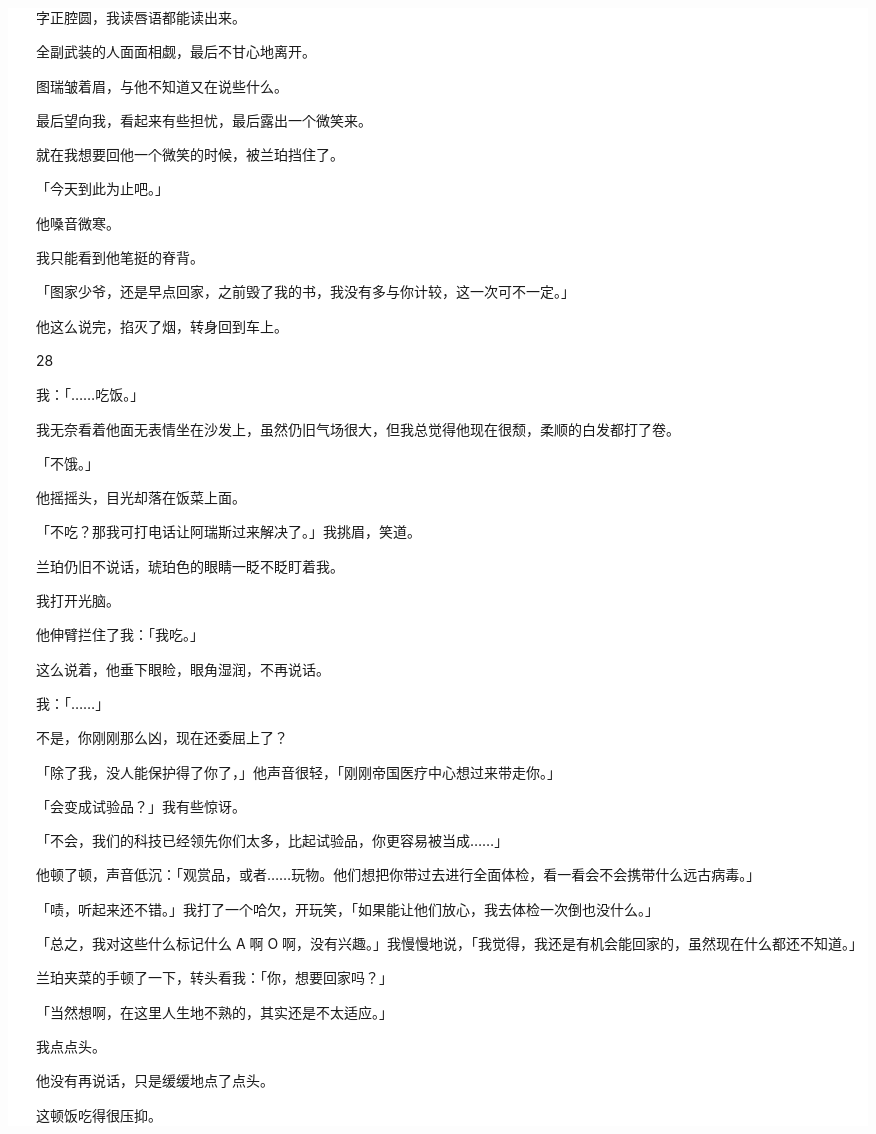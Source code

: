&emsp;&emsp;字正腔圆，我读唇语都能读出来。  
  
&emsp;&emsp;全副武装的人面面相觑，最后不甘心地离开。  
  
&emsp;&emsp;图瑞皱着眉，与他不知道又在说些什么。  
  
&emsp;&emsp;最后望向我，看起来有些担忧，最后露出一个微笑来。  
  
&emsp;&emsp;就在我想要回他一个微笑的时候，被兰珀挡住了。  
  
&emsp;&emsp;「今天到此为止吧。」  
  
&emsp;&emsp;他嗓音微寒。  
  
&emsp;&emsp;我只能看到他笔挺的脊背。  
  
&emsp;&emsp;「图家少爷，还是早点回家，之前毁了我的书，我没有多与你计较，这一次可不一定。」  
  
&emsp;&emsp;他这么说完，掐灭了烟，转身回到车上。  
  
&emsp;&emsp;28  
  
&emsp;&emsp;我：「……吃饭。」  
  
&emsp;&emsp;我无奈看着他面无表情坐在沙发上，虽然仍旧气场很大，但我总觉得他现在很颓，柔顺的白发都打了卷。  
  
&emsp;&emsp;「不饿。」  
  
&emsp;&emsp;他摇摇头，目光却落在饭菜上面。  
  
&emsp;&emsp;「不吃？那我可打电话让阿瑞斯过来解决了。」我挑眉，笑道。  
  
&emsp;&emsp;兰珀仍旧不说话，琥珀色的眼睛一眨不眨盯着我。  
  
&emsp;&emsp;我打开光脑。  
  
&emsp;&emsp;他伸臂拦住了我：「我吃。」  
  
&emsp;&emsp;这么说着，他垂下眼睑，眼角湿润，不再说话。  
  
&emsp;&emsp;我：「……」  
  
&emsp;&emsp;不是，你刚刚那么凶，现在还委屈上了？  
  
&emsp;&emsp;「除了我，没人能保护得了你了，」他声音很轻，「刚刚帝国医疗中心想过来带走你。」  
  
&emsp;&emsp;「会变成试验品？」我有些惊讶。  
  
&emsp;&emsp;「不会，我们的科技已经领先你们太多，比起试验品，你更容易被当成……」  
  
&emsp;&emsp;他顿了顿，声音低沉：「观赏品，或者……玩物。他们想把你带过去进行全面体检，看一看会不会携带什么远古病毒。」  
  
&emsp;&emsp;「啧，听起来还不错。」我打了一个哈欠，开玩笑，「如果能让他们放心，我去体检一次倒也没什么。」  
  
&emsp;&emsp;「总之，我对这些什么标记什么 A 啊 O 啊，没有兴趣。」我慢慢地说，「我觉得，我还是有机会能回家的，虽然现在什么都还不知道。」  
  
&emsp;&emsp;兰珀夹菜的手顿了一下，转头看我：「你，想要回家吗？」  
  
&emsp;&emsp;「当然想啊，在这里人生地不熟的，其实还是不太适应。」  
  
&emsp;&emsp;我点点头。  
  
&emsp;&emsp;他没有再说话，只是缓缓地点了点头。  
  
&emsp;&emsp;这顿饭吃得很压抑。  
  